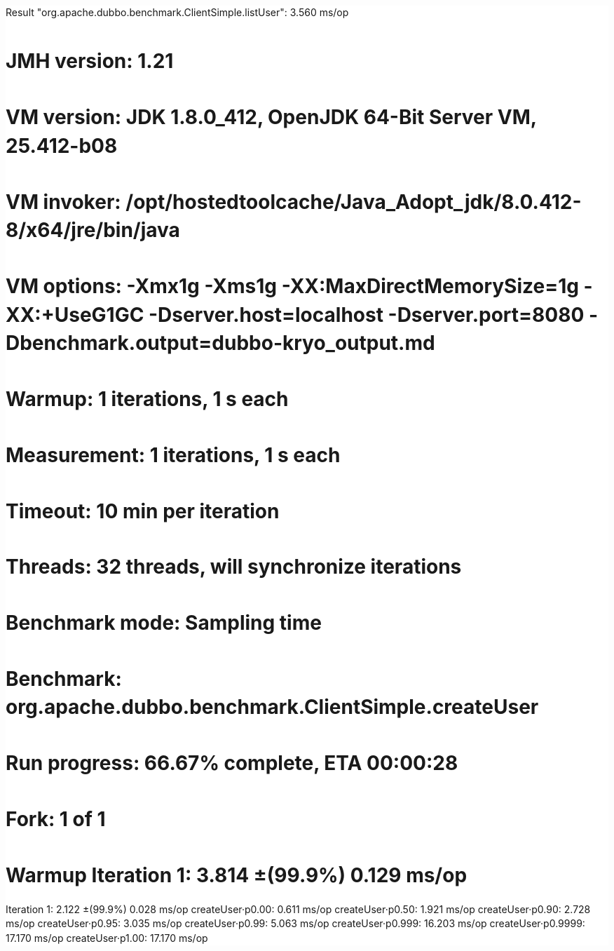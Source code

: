 
Result "org.apache.dubbo.benchmark.ClientSimple.listUser":
  3.560 ms/op


# JMH version: 1.21
# VM version: JDK 1.8.0_412, OpenJDK 64-Bit Server VM, 25.412-b08
# VM invoker: /opt/hostedtoolcache/Java_Adopt_jdk/8.0.412-8/x64/jre/bin/java
# VM options: -Xmx1g -Xms1g -XX:MaxDirectMemorySize=1g -XX:+UseG1GC -Dserver.host=localhost -Dserver.port=8080 -Dbenchmark.output=dubbo-kryo_output.md
# Warmup: 1 iterations, 1 s each
# Measurement: 1 iterations, 1 s each
# Timeout: 10 min per iteration
# Threads: 32 threads, will synchronize iterations
# Benchmark mode: Sampling time
# Benchmark: org.apache.dubbo.benchmark.ClientSimple.createUser

# Run progress: 66.67% complete, ETA 00:00:28
# Fork: 1 of 1
# Warmup Iteration   1: 3.814 ±(99.9%) 0.129 ms/op
Iteration   1: 2.122 ±(99.9%) 0.028 ms/op
                 createUser·p0.00:   0.611 ms/op
                 createUser·p0.50:   1.921 ms/op
                 createUser·p0.90:   2.728 ms/op
                 createUser·p0.95:   3.035 ms/op
                 createUser·p0.99:   5.063 ms/op
                 createUser·p0.999:  16.203 ms/op
                 createUser·p0.9999: 17.170 ms/op
                 createUser·p1.00:   17.170 ms/op
